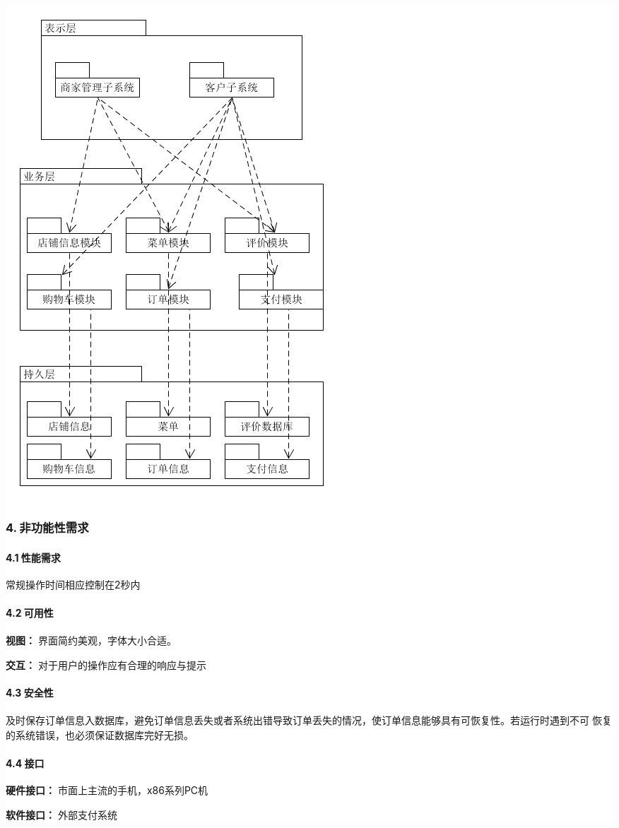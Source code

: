 ![logic_view](https://github.com/SAAD-CAT/Scan-code-ordering-system/blob/master/Assets/Images/logic_view.png)



### 4. 非功能性需求

#### 4.1 性能需求

常规操作时间相应控制在2秒内

#### 4.2 可用性

**视图：** 界面简约美观，字体大小合适。

**交互：** 对于用户的操作应有合理的响应与提示 

#### 4.3 安全性

及时保存订单信息入数据库，避免订单信息丢失或者系统出错导致订单丢失的情况，使订单信息能够具有可恢复性。若运行时遇到不可 恢复的系统错误，也必须保证数据库完好无损。

#### 4.4 接口

**硬件接口：** 市面上主流的手机，x86系列PC机

**软件接口：** 外部支付系统
